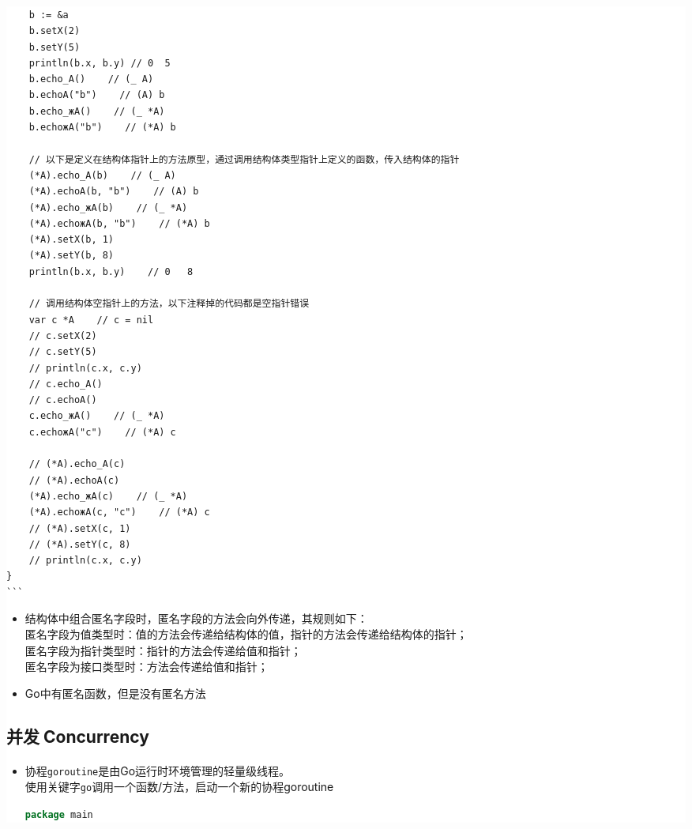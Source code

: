 
        b := &a
        b.setX(2)
        b.setY(5)
        println(b.x, b.y) // 0  5
        b.echo_A()    // (_ A)
        b.echoA("b")    // (A) b
        b.echo_жA()    // (_ *A)
        b.echoжA("b")    // (*A) b

        // 以下是定义在结构体指针上的方法原型，通过调用结构体类型指针上定义的函数，传入结构体的指针
        (*A).echo_A(b)    // (_ A)
        (*A).echoA(b, "b")    // (A) b
        (*A).echo_жA(b)    // (_ *A)
        (*A).echoжA(b, "b")    // (*A) b
        (*A).setX(b, 1)
        (*A).setY(b, 8)
        println(b.x, b.y)    // 0   8

        // 调用结构体空指针上的方法，以下注释掉的代码都是空指针错误
        var c *A    // c = nil
        // c.setX(2)
        // c.setY(5)
        // println(c.x, c.y)
        // c.echo_A()
        // c.echoA()
        c.echo_жA()    // (_ *A)
        c.echoжA("c")    // (*A) c

        // (*A).echo_A(c)
        // (*A).echoA(c)
        (*A).echo_жA(c)    // (_ *A)
        (*A).echoжA(c, "c")    // (*A) c
        // (*A).setX(c, 1)
        // (*A).setY(c, 8)
        // println(c.x, c.y)
    }
    ```

- 结构体中组合匿名字段时，匿名字段的方法会向外传递，其规则如下：   
  匿名字段为值类型时：值的方法会传递给结构体的值，指针的方法会传递给结构体的指针；   
  匿名字段为指针类型时：指针的方法会传递给值和指针；   
  匿名字段为接口类型时：方法会传递给值和指针；

- Go中有匿名函数，但是没有匿名方法

## <span id="并发-concurrency">**并发 Concurrency**</span>

- 协程`goroutine`是由Go运行时环境管理的轻量级线程。  
  使用关键字`go`调用一个函数/方法，启动一个新的协程goroutine

    ```go
    package main
